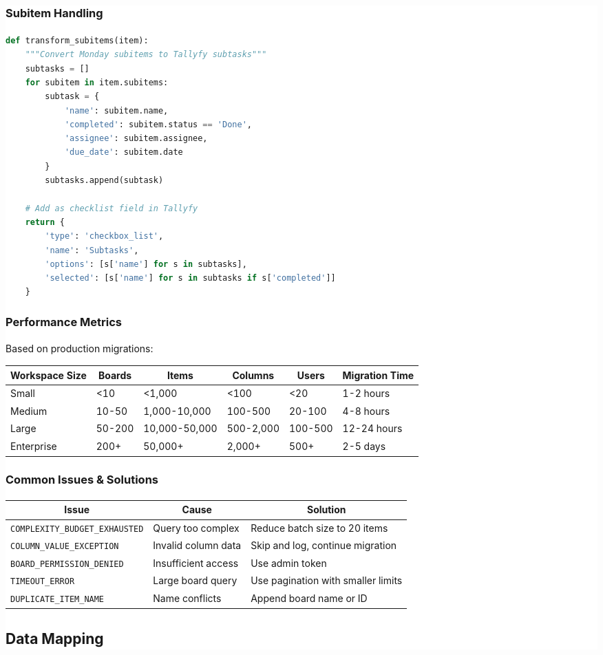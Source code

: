 ### Subitem Handling

```python
def transform_subitems(item):
    """Convert Monday subitems to Tallyfy subtasks"""
    subtasks = []
    for subitem in item.subitems:
        subtask = {
            'name': subitem.name,
            'completed': subitem.status == 'Done',
            'assignee': subitem.assignee,
            'due_date': subitem.date
        }
        subtasks.append(subtask)
    
    # Add as checklist field in Tallyfy
    return {
        'type': 'checkbox_list',
        'name': 'Subtasks',
        'options': [s['name'] for s in subtasks],
        'selected': [s['name'] for s in subtasks if s['completed']]
    }
```

### Performance Metrics

Based on production migrations:

| Workspace Size | Boards | Items | Columns | Users | Migration Time |
|---------------|--------|-------|---------|-------|----------------|
| Small | <10 | <1,000 | <100 | <20 | 1-2 hours |
| Medium | 10-50 | 1,000-10,000 | 100-500 | 20-100 | 4-8 hours |
| Large | 50-200 | 10,000-50,000 | 500-2,000 | 100-500 | 12-24 hours |
| Enterprise | 200+ | 50,000+ | 2,000+ | 500+ | 2-5 days |

### Common Issues & Solutions

| Issue | Cause | Solution |
|-------|-------|----------|
| `COMPLEXITY_BUDGET_EXHAUSTED` | Query too complex | Reduce batch size to 20 items |
| `COLUMN_VALUE_EXCEPTION` | Invalid column data | Skip and log, continue migration |
| `BOARD_PERMISSION_DENIED` | Insufficient access | Use admin token |
| `TIMEOUT_ERROR` | Large board query | Use pagination with smaller limits |
| `DUPLICATE_ITEM_NAME` | Name conflicts | Append board name or ID |

## Data Mapping
